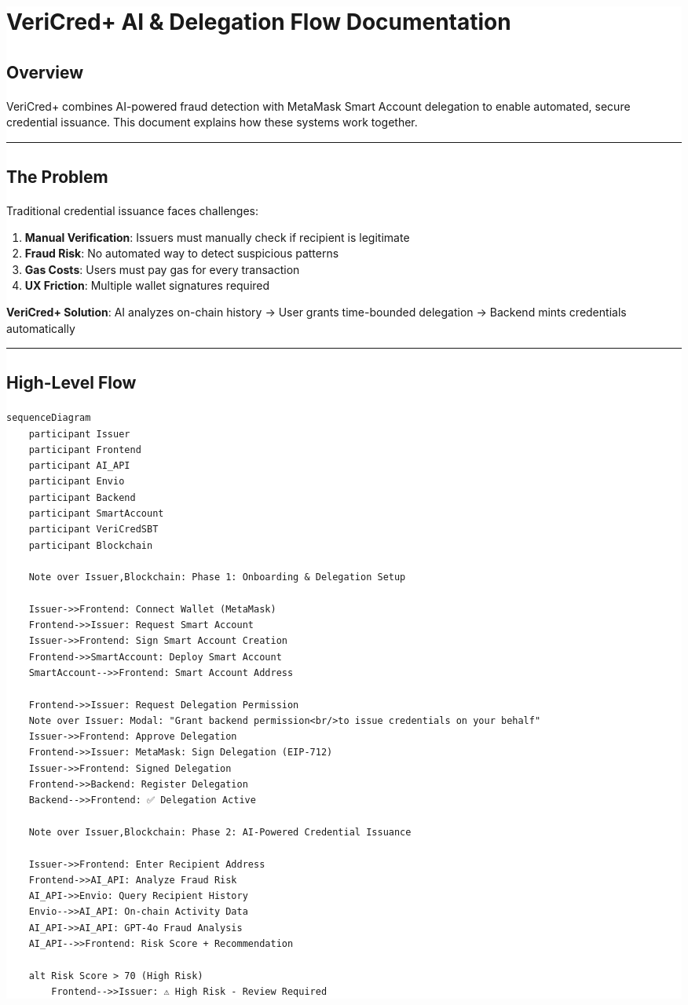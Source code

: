 # VeriCred+ AI & Delegation Flow Documentation

## Overview

VeriCred+ combines AI-powered fraud detection with MetaMask Smart Account delegation to enable automated, secure credential issuance. This document explains how these systems work together.

---

## The Problem

Traditional credential issuance faces challenges:

1. **Manual Verification**: Issuers must manually check if recipient is legitimate
2. **Fraud Risk**: No automated way to detect suspicious patterns
3. **Gas Costs**: Users must pay gas for every transaction
4. **UX Friction**: Multiple wallet signatures required

**VeriCred+ Solution**: AI analyzes on-chain history → User grants time-bounded delegation → Backend mints credentials automatically

---

## High-Level Flow

```mermaid
sequenceDiagram
    participant Issuer
    participant Frontend
    participant AI_API
    participant Envio
    participant Backend
    participant SmartAccount
    participant VeriCredSBT
    participant Blockchain

    Note over Issuer,Blockchain: Phase 1: Onboarding & Delegation Setup

    Issuer->>Frontend: Connect Wallet (MetaMask)
    Frontend->>Issuer: Request Smart Account
    Issuer->>Frontend: Sign Smart Account Creation
    Frontend->>SmartAccount: Deploy Smart Account
    SmartAccount-->>Frontend: Smart Account Address

    Frontend->>Issuer: Request Delegation Permission
    Note over Issuer: Modal: "Grant backend permission<br/>to issue credentials on your behalf"
    Issuer->>Frontend: Approve Delegation
    Frontend->>Issuer: MetaMask: Sign Delegation (EIP-712)
    Issuer->>Frontend: Signed Delegation
    Frontend->>Backend: Register Delegation
    Backend-->>Frontend: ✅ Delegation Active

    Note over Issuer,Blockchain: Phase 2: AI-Powered Credential Issuance

    Issuer->>Frontend: Enter Recipient Address
    Frontend->>AI_API: Analyze Fraud Risk
    AI_API->>Envio: Query Recipient History
    Envio-->>AI_API: On-chain Activity Data
    AI_API->>AI_API: GPT-4o Fraud Analysis
    AI_API-->>Frontend: Risk Score + Recommendation

    alt Risk Score > 70 (High Risk)
        Frontend-->>Issuer: ⚠️ High Risk - Review Required
```